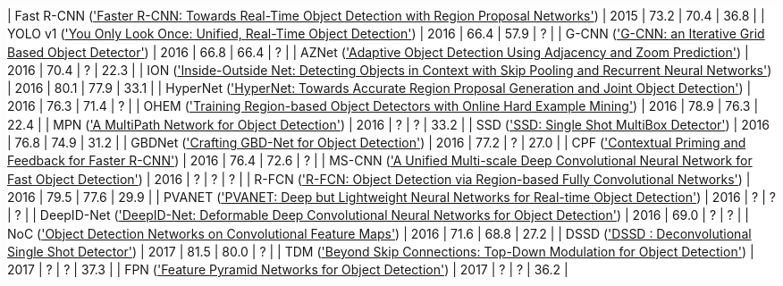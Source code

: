 | Fast R-CNN (['Faster R-CNN: Towards Real-Time Object Detection with Region Proposal Networks'](https://papers.nips.cc/paper/5638-faster-r-cnn-towards-real-time-object-detection-with-region-proposal-networks.pdf))                            | 2015  |        73.2         |        70.4         |    36.8    |
| YOLO v1 (['You Only Look Once: Unified, Real-Time Object Detection'](https://arxiv.org/pdf/1506.02640.pdf))                                                                                                                                     | 2016  |        66.4         |        57.9         |      ?     |
| G-CNN (['G-CNN: an Iterative Grid Based Object Detector'](https://arxiv.org/pdf/1512.07729.pdf))                                                                                                                                                | 2016  |        66.8         |        66.4         |      ?     |
| AZNet (['Adaptive Object Detection Using Adjacency and Zoom Prediction'](https://arxiv.org/pdf/1512.07711.pdf))                                                                                                                                 | 2016  |        70.4         |          ?          |    22.3    |
| ION (['Inside-Outside Net: Detecting Objects in Context with Skip Pooling and Recurrent Neural Networks'](https://arxiv.org/pdf/1512.04143.pdf))                                                                                                | 2016  |        80.1         |        77.9         |    33.1    |
| HyperNet (['HyperNet: Towards Accurate Region Proposal Generation and Joint Object Detection'](https://arxiv.org/pdf/1604.00600.pdf))                                                                                                           | 2016  |        76.3         |        71.4         |      ?     |
| OHEM (['Training Region-based Object Detectors with Online Hard Example Mining'](https://arxiv.org/pdf/1604.03540.pdf))                                                                                                                         | 2016  |        78.9         |        76.3         |    22.4    |
| MPN (['A MultiPath Network for Object Detection'](https://arxiv.org/pdf/1604.02135.pdf))                                                                                                                                                        | 2016  |         ?           |         ?           |    33.2    |
| SSD (['SSD: Single Shot MultiBox Detector'](https://arxiv.org/pdf/1512.02325.pdf))                                                                                                                                                              | 2016  |        76.8         |        74.9         |    31.2    |
| GBDNet (['Crafting GBD-Net for Object Detection'](https://arxiv.org/pdf/1610.02579.pdf))                                                                                                                                                        | 2016  |        77.2         |          ?          |    27.0    |
| CPF (['Contextual Priming and Feedback for Faster R-CNN'](https://pdfs.semanticscholar.org/40e7/4473cb82231559cbaeaa44989e9bbfe7ec3f.pdf))                                                                                                      | 2016  |        76.4         |        72.6         |      ?     |
| MS-CNN  (['A Unified Multi-scale Deep Convolutional Neural Network for Fast Object Detection'](https://arxiv.org/pdf/1607.07155.pdf))                                                                                                           | 2016  |          ?          |          ?          |      ?     |
| R-FCN (['R-FCN: Object Detection via Region-based Fully Convolutional Networks'](https://arxiv.org/pdf/1605.06409.pdf))                                                                                                                         | 2016  |        79.5         |        77.6         |    29.9    |
| PVANET (['PVANET: Deep but Lightweight Neural Networks for Real-time Object Detection'](https://arxiv.org/pdf/1608.08021.pdf))                                                                                                                  | 2016  |          ?          |          ?          |      ?     |
| DeepID-Net (['DeepID-Net: Deformable Deep Convolutional Neural Networks for Object Detection'](https://arxiv.org/pdf/1412.5661.pdf))                                                                                                            | 2016  |        69.0         |          ?          |      ?     |
| NoC (['Object Detection Networks on Convolutional Feature Maps'](https://arxiv.org/pdf/1504.06066.pdf))                                                                                                                                         | 2016  |        71.6         |        68.8         |    27.2    |
| DSSD (['DSSD : Deconvolutional Single Shot Detector'](https://arxiv.org/pdf/1701.06659.pdf))                                                                                                                                                    | 2017  |        81.5         |        80.0         |      ?     |
| TDM (['Beyond Skip Connections: Top-Down Modulation for Object Detection'](https://arxiv.org/pdf/1612.06851.pdf))                                                                                                                               | 2017  |          ?          |          ?          |    37.3    |
| FPN (['Feature Pyramid Networks for Object Detection'](http://openaccess.thecvf.com/content_cvpr_2017/papers/Lin_Feature_Pyramid_Networks_CVPR_2017_paper.pdf))                                                                                 | 2017  |          ?          |          ?          |    36.2    |